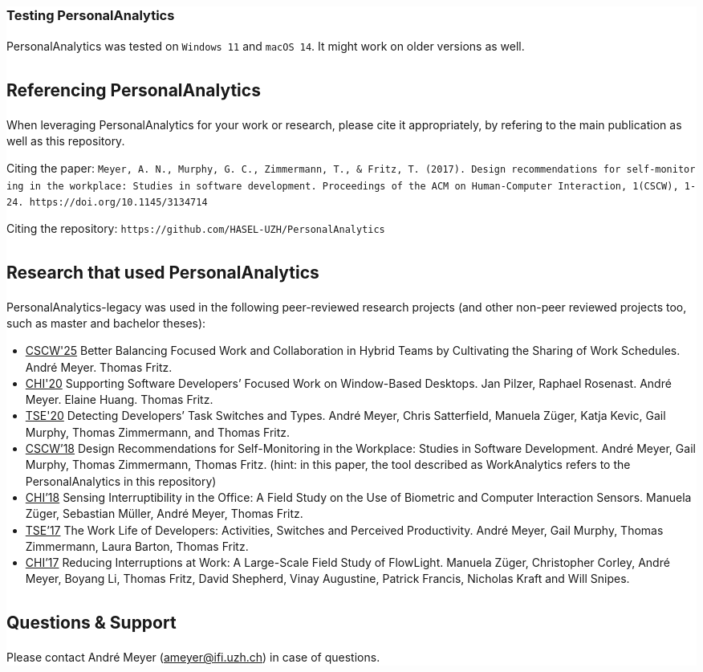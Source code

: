 ### Testing PersonalAnalytics
PersonalAnalytics was tested on `Windows 11` and `macOS 14`. It might work on older versions as well.

## Referencing PersonalAnalytics
When leveraging PersonalAnalytics for your work or research, please cite it appropriately, by refering to the main publication as well as this repository.

Citing the paper:
`Meyer, A. N., Murphy, G. C., Zimmermann, T., & Fritz, T. (2017). Design recommendations for self-monitoring in the workplace: Studies in software development. Proceedings of the ACM on Human-Computer Interaction, 1(CSCW), 1-24. https://doi.org/10.1145/3134714`

Citing the repository:
`https://github.com/HASEL-UZH/PersonalAnalytics`

## Research that used PersonalAnalytics
PersonalAnalytics-legacy was used in the following peer-reviewed research projects (and other non-peer reviewed projects too, such as master and bachelor theses):
- [CSCW'25](https://hasel.dev/wp-content/uploads/2024/12/2025_FlowTeams_CSCW25_PrePrint.pdf]) Better Balancing Focused Work and Collaboration in Hybrid Teams by Cultivating the Sharing of Work Schedules. André Meyer. Thomas Fritz.
- [CHI'20](https://andre-meyer.ch/CHI20) Supporting Software Developers’ Focused Work on Window-Based Desktops. Jan Pilzer, Raphael Rosenast. André Meyer. Elaine Huang. Thomas Fritz.
- [TSE'20](https://andre-meyer.ch/TSE20) Detecting Developers’ Task Switches and Types. André Meyer, Chris Satterfield, Manuela Züger, Katja Kevic, Gail Murphy, Thomas Zimmermann, and Thomas Fritz.
- [CSCW’18](https://www.andre-meyer.ch/CSCW18) Design Recommendations for Self-Monitoring in the Workplace: Studies in Software Development. André Meyer, Gail Murphy, Thomas Zimmermann, Thomas Fritz. (hint: in this paper, the tool described as WorkAnalytics refers to the PersonalAnalytics in this repository)
- [CHI’18](http://www.zora.uzh.ch/id/eprint/151128/1/pn4597-zugerA.pdf) Sensing Interruptibility in the Office: A Field Study on the Use of Biometric and Computer Interaction Sensors. Manuela Züger, Sebastian Müller, André Meyer, Thomas Fritz. 
- [TSE’17](https://www.andre-meyer.ch/TSE17) The Work Life of Developers: Activities, Switches and Perceived Productivity. André Meyer, Gail Murphy, Thomas Zimmermann, Laura Barton, Thomas Fritz. 
- [CHI’17](https://www.andre-meyer.ch/CHI17) Reducing Interruptions at Work: A Large-Scale Field Study of FlowLight. Manuela Züger, Christopher Corley, André Meyer, Boyang Li, Thomas Fritz, David Shepherd, Vinay Augustine, Patrick Francis, Nicholas Kraft and Will Snipes.

## Questions & Support
Please contact André Meyer (ameyer@ifi.uzh.ch) in case of questions.
